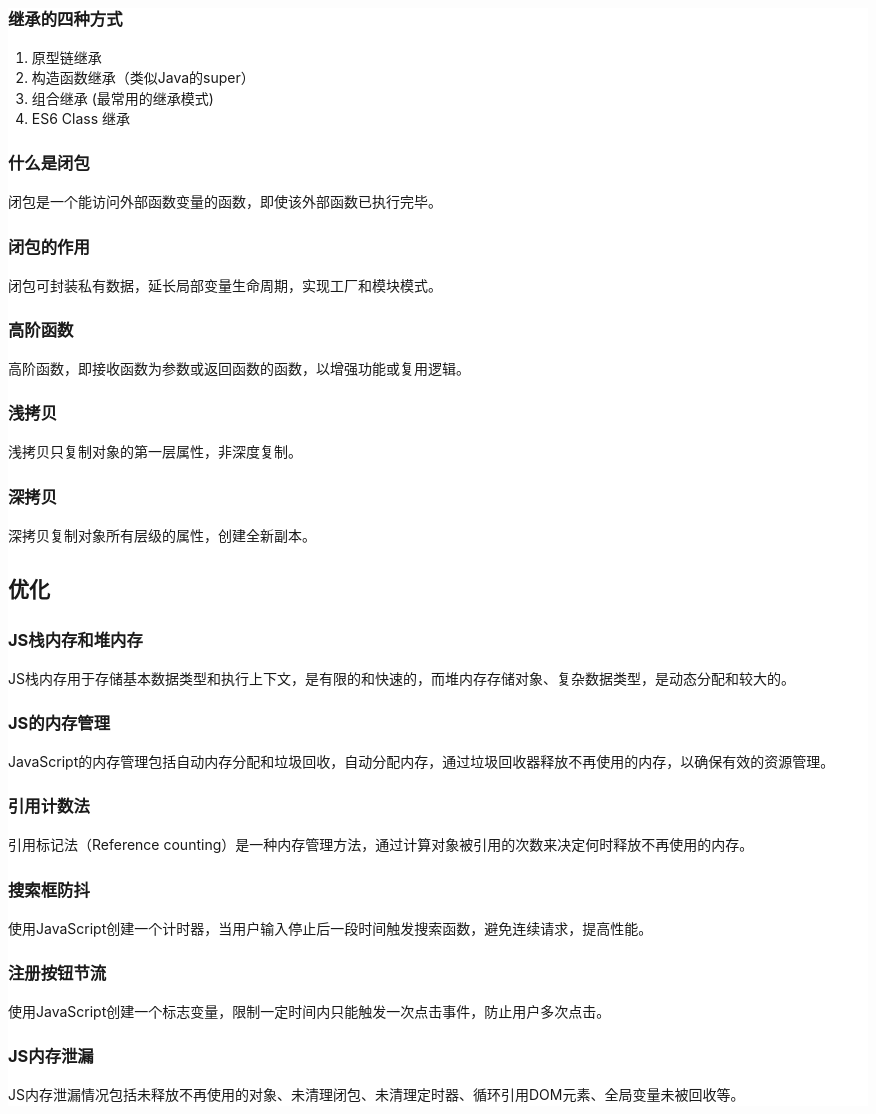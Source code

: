 ### 继承的四种方式
1. 原型链继承
2. 构造函数继承（类似Java的super）
3. 组合继承 (最常用的继承模式)
4. ES6 Class 继承

### 什么是闭包

闭包是一个能访问外部函数变量的函数，即使该外部函数已执行完毕。

### 闭包的作用

闭包可封装私有数据，延长局部变量生命周期，实现工厂和模块模式。

### 高阶函数

高阶函数，即接收函数为参数或返回函数的函数，以增强功能或复用逻辑。

### 浅拷贝

浅拷贝只复制对象的第一层属性，非深度复制。

### 深拷贝

深拷贝复制对象所有层级的属性，创建全新副本。

## 优化

### JS栈内存和堆内存

JS栈内存用于存储基本数据类型和执行上下文，是有限的和快速的，而堆内存存储对象、复杂数据类型，是动态分配和较大的。

### JS的内存管理

JavaScript的内存管理包括自动内存分配和垃圾回收，自动分配内存，通过垃圾回收器释放不再使用的内存，以确保有效的资源管理。

### 引用计数法

引用标记法（Reference counting）是一种内存管理方法，通过计算对象被引用的次数来决定何时释放不再使用的内存。

### 搜索框防抖

使用JavaScript创建一个计时器，当用户输入停止后一段时间触发搜索函数，避免连续请求，提高性能。

### 注册按钮节流

使用JavaScript创建一个标志变量，限制一定时间内只能触发一次点击事件，防止用户多次点击。

### JS内存泄漏

JS内存泄漏情况包括未释放不再使用的对象、未清理闭包、未清理定时器、循环引用DOM元素、全局变量未被回收等。

